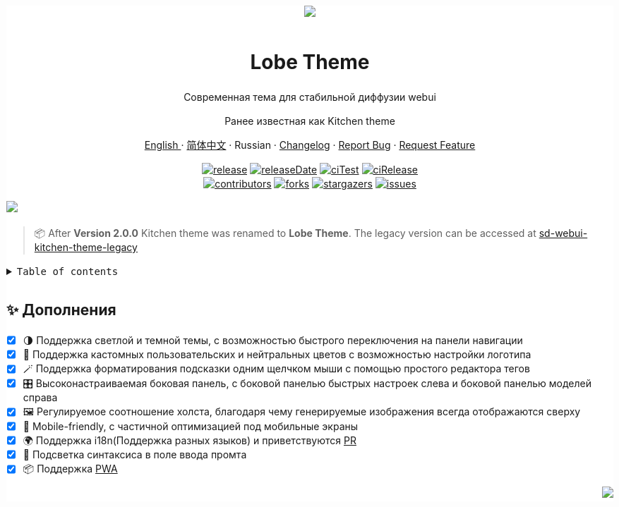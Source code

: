 <a name="readme-top"></a>

<div align="center">

<img width="160" src="https://npm.elemecdn.com/@lobehub/assets-logo@1.0.0/assets/logo-3d.webp">

<h1 align="center">Lobe Theme</h1>

Современная тема для стабильной диффузии webui

Ранее известная как Kitchen theme

[English ](./README.md)· [简体中文](./README-zh_CN.md) · Russian · [Changelog](./CHANGELOG.md) · [Report Bug][issues-url] · [Request Feature][issues-url]



[![release][release-shield]][release-url]
[![releaseDate][release-date-shield]][release-date-url]
[![ciTest][ci-test-shield]][ci-test-url]
[![ciRelease][ci-release-shield]][ci-release-url] <br/>
[![contributors][contributors-shield]][contributors-url]
[![forks][forks-shield]][forks-url]
[![stargazers][stargazers-shield]][stargazers-url]
[![issues][issues-shield]][issues-url]

</div>

![][cover]

> 📦 After **Version 2.0.0** Kitchen theme was renamed to **Lobe Theme**. The legacy version can be accessed at [sd-webui-kitchen-theme-legacy](https://github.com/canisminor1990/sd-webui-kitchen-theme-legacy)

<details><summary><kbd>Table of contents</kbd></summary></details>

## ✨ Дополнения

- [x] 🌗 Поддержка светлой и темной темы, с возможностью быстрого переключения на панели навигации
- [x] 🌈 Поддержка кастомных пользовательских и нейтральных цветов с возможностью настройки логотипа
- [x] 🪄 Поддержка форматирования подсказки одним щелчком мыши с помощью простого редактора тегов
- [x] 🎛️ Высоконастраиваемая боковая панель, с боковой панелью быстрых настроек слева и боковой панелью моделей справа
- [x] 🖼️ Регулируемое соотношение холста, благодаря чему генерируемые изображения всегда отображаются сверху
- [x] 📱 Mobile-friendly, с частичной оптимизацией под мобильные экраны
- [x] 🌍 Поддержка i18n(Поддержка разных языков) и приветствуются [PR](https://github.com/canisminor1990/sd-webui-lobe-theme/tree/main/locales)
- [x] 📝 Подсветка синтаксиса в поле ввода промта
- [x] 📦 Поддержка [PWA](https://support.google.com/chrome/answer/9658361)

<div align="right">

[![][back-to-top]](#readme-top)

</div>


[cover]: https://gw.alipayobjects.com/zos/kitchen/8Ab%24hLJ5ur/cover.webp
[feat-highlight]: https://gw.alipayobjects.com/zos/kitchen/iD%24W4U2y3Y/feat_highlight.webp
[feat-mobile-friendly]: https://gw.alipayobjects.com/zos/kitchen/WpWe6Hw8UT/feat_mobile_friendly.webp
[feat-sidebar]: https://gw.alipayobjects.com/zos/kitchen/Olum2IjxCW/feat_sidebar.webp
[feat-theme-modify]: https://gw.alipayobjects.com/zos/kitchen/CbhlynwJYg/feat_theme_modify.webp
[feat-thememode]: https://gw.alipayobjects.com/zos/kitchen/nSFtJidWUR/feat_thememode.webp
[feat-pwa]: https://gw.alipayobjects.com/zos/kitchen/az49akOKJT/feat_pwa.webp
[profile-url]: https://github.com/canisminor1990
[gitpod-url]: https://gitpod.io/#https://github.com/canisminor1990/sd-webui-lobe-theme
[back-to-top]: https://img.shields.io/badge/-BACK_TO_TOP-151515?style=flat-square
[release-shield]: https://img.shields.io/github/v/release/canisminor1990/sd-webui-lobe-theme?style=flat&sort=semver&logo=github
[release-url]: https://github.com/canisminor1990/sd-webui-lobe-theme/releases
[release-date-shield]: https://img.shields.io/github/release-date/canisminor1990/sd-webui-lobe-theme?style=flat
[release-date-url]: https://github.com/canisminor1990/sd-webui-lobe-theme/releases
[ci-test-shield]: https://github.com/canisminor1990/sd-webui-lobe-theme/workflows/Test%20CI/badge.svg
[ci-test-url]: https://github.com/canisminor1990/sd-webui-lobe-theme/actions/workflows/test.yml
[ci-release-shield]: https://github.com/canisminor1990/sd-webui-lobe-theme/workflows/Build%20and%20Release/badge.svg
[ci-release-url]: https://github.com/canisminor1990/sd-webui-lobe-theme/actions/workflows/release.yml
[contributors-shield]: https://img.shields.io/github/contributors/canisminor1990/sd-webui-lobe-theme.svg?style=flat
[contributors-url]: https://github.com/canisminor1990/sd-webui-lobe-theme/graphs/contributors
[forks-shield]: https://img.shields.io/github/forks/canisminor1990/sd-webui-lobe-theme.svg?style=flat
[forks-url]: https://github.com/canisminor1990/sd-webui-lobe-theme/network/members
[stargazers-shield]: https://img.shields.io/github/stars/canisminor1990/sd-webui-lobe-theme.svg?style=flat
[stargazers-url]: https://github.com/canisminor1990/sd-webui-lobe-theme/stargazers
[issues-shield]: https://img.shields.io/github/issues/canisminor1990/sd-webui-lobe-theme.svg?style=flat
[issues-url]: https://github.com/canisminor1990/sd-webui-lobe-theme/issues/new/choose